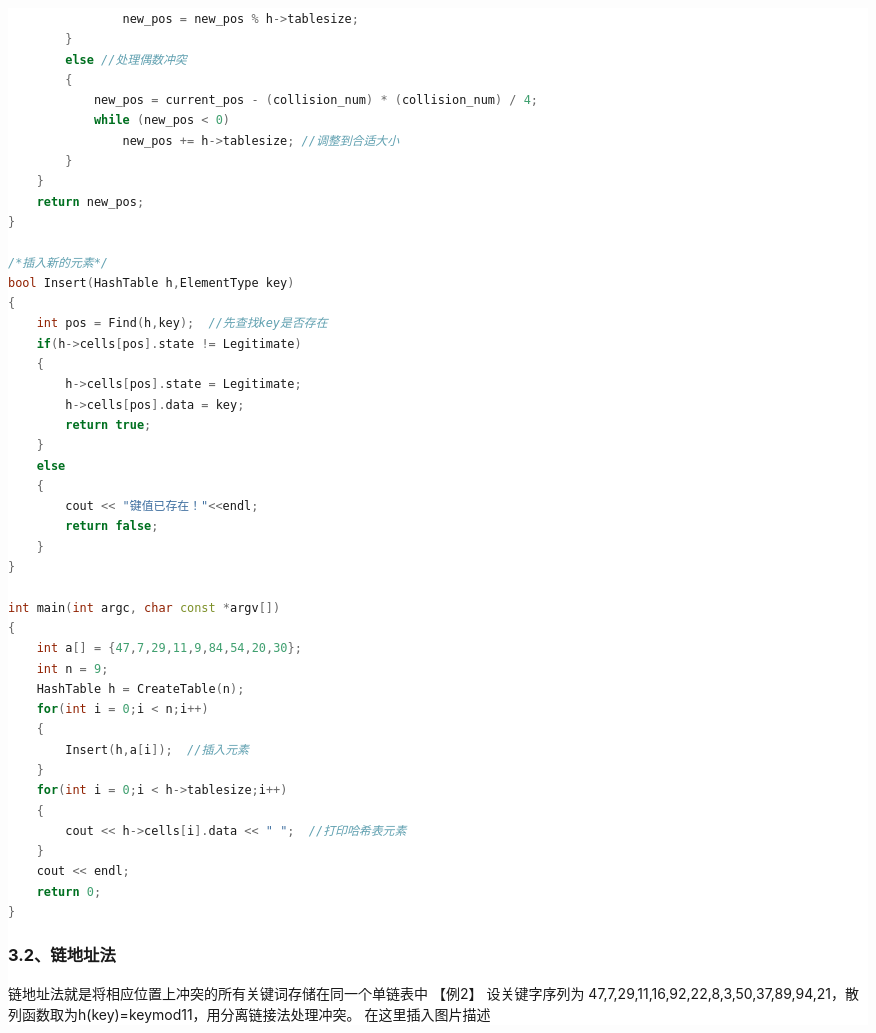 ```c++
                new_pos = new_pos % h->tablesize;
        }
        else //处理偶数冲突
        {
            new_pos = current_pos - (collision_num) * (collision_num) / 4;
            while (new_pos < 0)
                new_pos += h->tablesize; //调整到合适大小
        }
    }
    return new_pos;
}

/*插入新的元素*/
bool Insert(HashTable h,ElementType key)
{
    int pos = Find(h,key);  //先查找key是否存在
    if(h->cells[pos].state != Legitimate)
    {
        h->cells[pos].state = Legitimate;
        h->cells[pos].data = key;
        return true;
    }
    else
    {
        cout << "键值已存在！"<<endl;
        return false;
    }
}

int main(int argc, char const *argv[])
{
    int a[] = {47,7,29,11,9,84,54,20,30};
    int n = 9;
    HashTable h = CreateTable(n);
    for(int i = 0;i < n;i++)
    {
        Insert(h,a[i]);  //插入元素
    }
    for(int i = 0;i < h->tablesize;i++)
    {
        cout << h->cells[i].data << " ";  //打印哈希表元素
    }
    cout << endl;
    return 0;
}
```

### 3.2、链地址法

链地址法就是将相应位置上冲突的所有关键词存储在同一个单链表中
【例2】 设关键字序列为 47,7,29,11,16,92,22,8,3,50,37,89,94,21，散列函数取为h(key)=keymod11，用分离链接法处理冲突。
在这里插入图片描述

